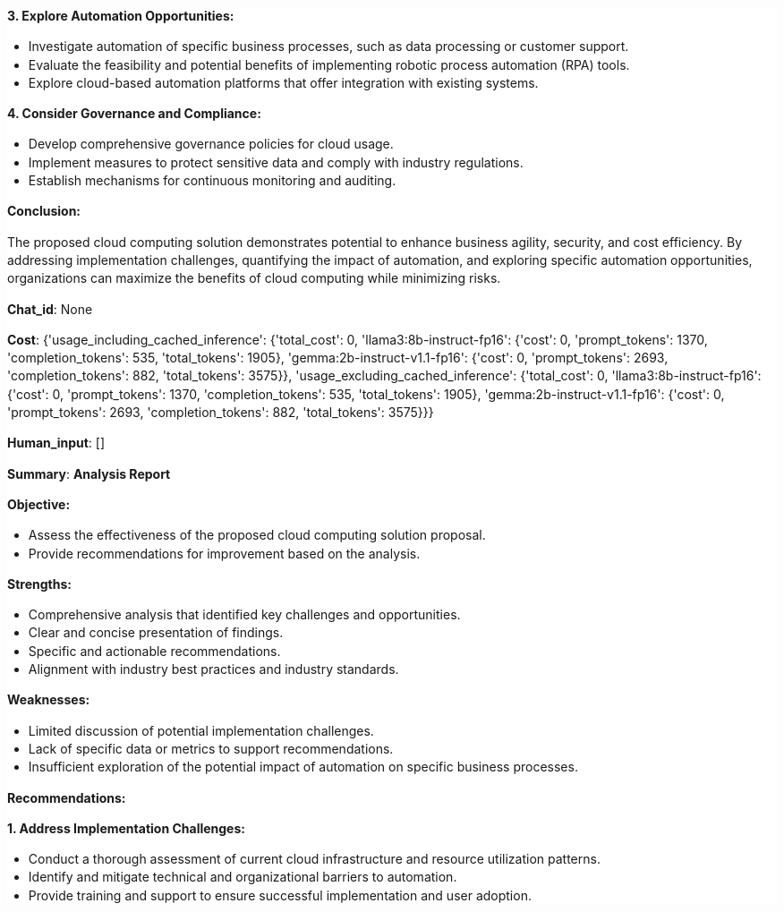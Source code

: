 **3. Explore Automation Opportunities:**

- Investigate automation of specific business processes, such as data processing or customer support.
- Evaluate the feasibility and potential benefits of implementing robotic process automation (RPA) tools.
- Explore cloud-based automation platforms that offer integration with existing systems.

**4. Consider Governance and Compliance:**

- Develop comprehensive governance policies for cloud usage.
- Implement measures to protect sensitive data and comply with industry regulations.
- Establish mechanisms for continuous monitoring and auditing.

**Conclusion:**

The proposed cloud computing solution demonstrates potential to enhance business agility, security, and cost efficiency. By addressing implementation challenges, quantifying the impact of automation, and exploring specific automation opportunities, organizations can maximize the benefits of cloud computing while minimizing risks.

**Chat_id**: None

**Cost**: {'usage_including_cached_inference': {'total_cost': 0, 'llama3:8b-instruct-fp16': {'cost': 0, 'prompt_tokens': 1370, 'completion_tokens': 535, 'total_tokens': 1905}, 'gemma:2b-instruct-v1.1-fp16': {'cost': 0, 'prompt_tokens': 2693, 'completion_tokens': 882, 'total_tokens': 3575}}, 'usage_excluding_cached_inference': {'total_cost': 0, 'llama3:8b-instruct-fp16': {'cost': 0, 'prompt_tokens': 1370, 'completion_tokens': 535, 'total_tokens': 1905}, 'gemma:2b-instruct-v1.1-fp16': {'cost': 0, 'prompt_tokens': 2693, 'completion_tokens': 882, 'total_tokens': 3575}}}

**Human_input**: []

**Summary**: **Analysis Report**

**Objective:**
- Assess the effectiveness of the proposed cloud computing solution proposal.
- Provide recommendations for improvement based on the analysis.

**Strengths:**

- Comprehensive analysis that identified key challenges and opportunities.
- Clear and concise presentation of findings.
- Specific and actionable recommendations.
- Alignment with industry best practices and industry standards.

**Weaknesses:**

- Limited discussion of potential implementation challenges.
- Lack of specific data or metrics to support recommendations.
- Insufficient exploration of the potential impact of automation on specific business processes.

**Recommendations:**

**1. Address Implementation Challenges:**

- Conduct a thorough assessment of current cloud infrastructure and resource utilization patterns.
- Identify and mitigate technical and organizational barriers to automation.
- Provide training and support to ensure successful implementation and user adoption.
